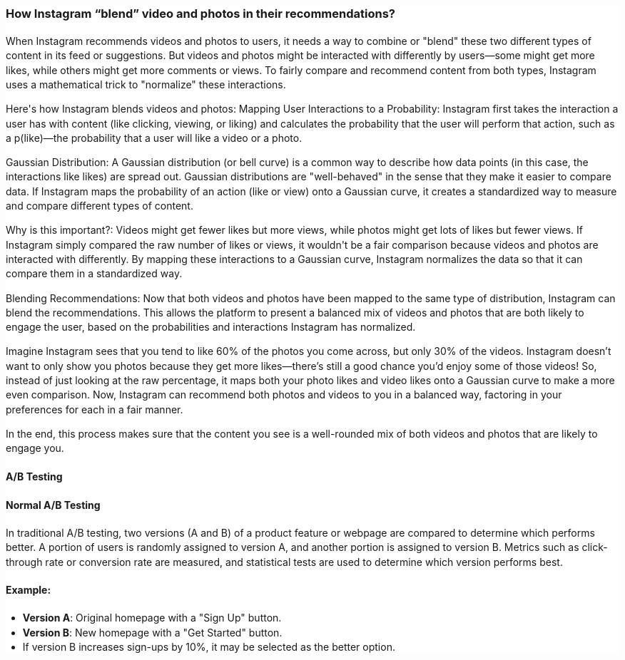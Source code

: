 
###  How Instagram “blend” video and photos in their recommendations?
When Instagram recommends videos and photos to users, it needs a way to combine or "blend" these two different types of content in its feed or suggestions. But videos and photos might be interacted with differently by users—some might get more likes, while others might get more comments or views. To fairly compare and recommend content from both types, Instagram uses a mathematical trick to "normalize" these interactions.

Here's how Instagram blends videos and photos:
Mapping User Interactions to a Probability: Instagram first takes the interaction a user has with content (like clicking, viewing, or liking) and calculates the probability that the user will perform that action, such as a p(like)—the probability that a user will like a video or a photo.

Gaussian Distribution: A Gaussian distribution (or bell curve) is a common way to describe how data points (in this case, the interactions like likes) are spread out. Gaussian distributions are "well-behaved" in the sense that they make it easier to compare data. If Instagram maps the probability of an action (like or view) onto a Gaussian curve, it creates a standardized way to measure and compare different types of content.

Why is this important?: Videos might get fewer likes but more views, while photos might get lots of likes but fewer views. If Instagram simply compared the raw number of likes or views, it wouldn't be a fair comparison because videos and photos are interacted with differently. By mapping these interactions to a Gaussian curve, Instagram normalizes the data so that it can compare them in a standardized way.

Blending Recommendations: Now that both videos and photos have been mapped to the same type of distribution, Instagram can blend the recommendations. This allows the platform to present a balanced mix of videos and photos that are both likely to engage the user, based on the probabilities and interactions Instagram has normalized.

Imagine Instagram sees that you tend to like 60% of the photos you come across, but only 30% of the videos. Instagram doesn’t want to only show you photos because they get more likes—there’s still a good chance you’d enjoy some of those videos! So, instead of just looking at the raw percentage, it maps both your photo likes and video likes onto a Gaussian curve to make a more even comparison. Now, Instagram can recommend both photos and videos to you in a balanced way, factoring in your preferences for each in a fair manner.

In the end, this process makes sure that the content you see is a well-rounded mix of both videos and photos that are likely to engage you.

#### A/B Testing

#### Normal A/B Testing
In traditional A/B testing, two versions (A and B) of a product feature or webpage are compared to determine which performs better. A portion of users is randomly assigned to version A, and another portion is assigned to version B. Metrics such as click-through rate or conversion rate are measured, and statistical tests are used to determine which version performs best.

#### Example:
- **Version A**: Original homepage with a "Sign Up" button.
- **Version B**: New homepage with a "Get Started" button.
- If version B increases sign-ups by 10%, it may be selected as the better option.
